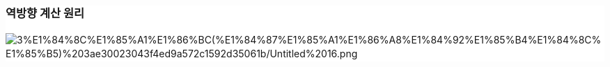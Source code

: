 ### 역방향 계산 원리

![3%E1%84%8C%E1%85%A1%E1%86%BC(%E1%84%87%E1%85%A1%E1%86%A8%E1%84%92%E1%85%B4%E1%84%8C%E1%85%B5)%203ae30023043f4ed9a572c1592d35061b/Untitled%2016.png](3%E1%84%8C%E1%85%A1%E1%86%BC(%E1%84%87%E1%85%A1%E1%86%A8%E1%84%92%E1%85%B4%E1%84%8C%E1%85%B5)%203ae30023043f4ed9a572c1592d35061b/Untitled%2016.png)